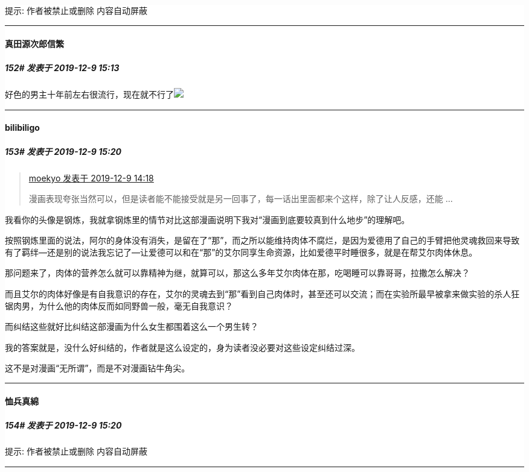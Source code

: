 提示: 作者被禁止或删除 内容自动屏蔽



-----

####  真田源次郎信繁  
##### 152#       发表于 2019-12-9 15:13




好色的男主十年前左右很流行，现在就不行了<img src="https://static.saraba1st.com/image/smiley/face2017/004.gif" referrerpolicy="no-referrer">







-----

####  bilibiligo  
##### 153#       发表于 2019-12-9 15:20



<blockquote><a href="httphttps://bbs.saraba1st.com/2b/forum.php?mod=redirect&amp;goto=findpost&amp;pid=45785447&amp;ptid=1886285" target="_blank">moekyo 发表于 2019-12-9 14:18</a>

漫画表现夸张当然可以，但是读者能不能接受就是另一回事了，每一话出里面都来个这样，除了让人反感，还能 ...</blockquote>
我看你的头像是钢炼，我就拿钢炼里的情节对比这部漫画说明下我对“漫画到底要较真到什么地步”的理解吧。


按照钢炼里面的说法，阿尔的身体没有消失，是留在了“那”，而之所以能维持肉体不腐烂，是因为爱德用了自己的手臂把他灵魂救回来导致有了羁绊—还是别的说法我忘记了—让爱德可以和在“那”的艾尔同享生命资源，比如爱德平时睡很多，就是在帮艾尔肉体休息。


那问题来了，肉体的营养怎么就可以靠精神为继，就算可以，那这么多年艾尔肉体在那，吃喝睡可以靠哥哥，拉撒怎么解决？


而且艾尔的肉体好像是有自我意识的存在，艾尔的灵魂去到“那”看到自己肉体时，甚至还可以交流；而在实验所最早被拿来做实验的杀人狂锯肉男，为什么他的肉体反而如同野兽一般，毫无自我意识？


而纠结这些就好比纠结这部漫画为什么女生都围着这么一个男生转？


我的答案就是，没什么好纠结的，作者就是这么设定的，身为读者没必要对这些设定纠结过深。


这不是对漫画“无所谓”，而是不对漫画钻牛角尖。







-----

####  恤兵真綿  
##### 154#       发表于 2019-12-9 15:20

提示: 作者被禁止或删除 内容自动屏蔽



-----
